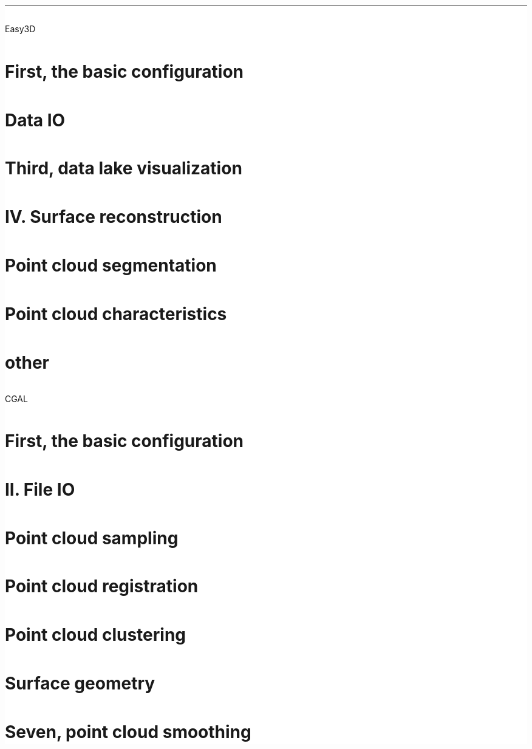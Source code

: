 

--------------------------------------------------------------------------------

## 

Easy3D

#  First, the basic configuration 

#  Data IO 

#  Third, data lake visualization 

#  IV. Surface reconstruction 

#  Point cloud segmentation 

#  Point cloud characteristics 

#  other 

## 

CGAL

#  First, the basic configuration 

#  II. File IO 

#  Point cloud sampling 

#  Point cloud registration 

#  Point cloud clustering 

#  Surface geometry 

#  Seven, point cloud smoothing 
